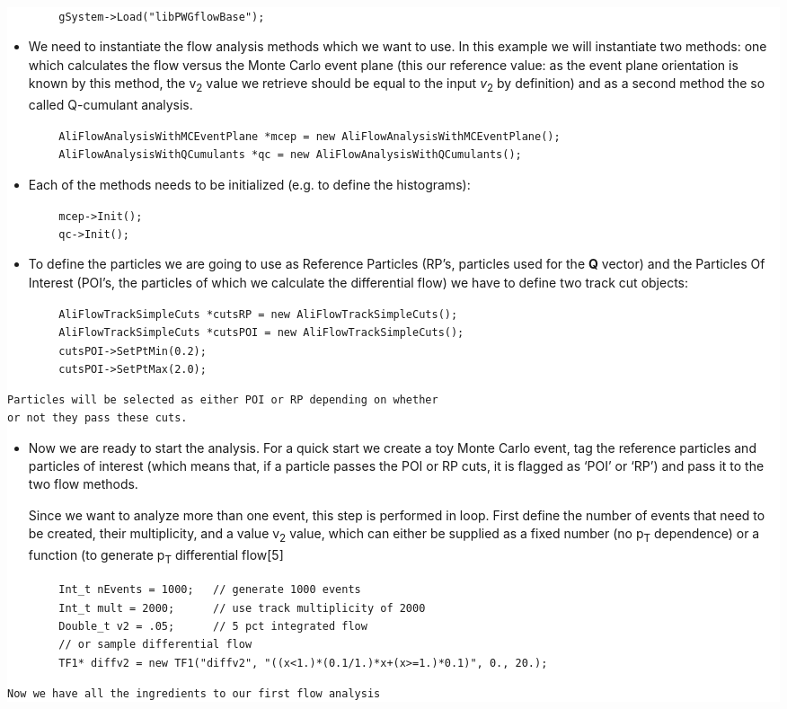 ~~~{.cxx}
        gSystem->Load("libPWGflowBase");
~~~

-  We need to instantiate the flow analysis methods which we want
    to use. In this example we will instantiate two methods: one which
    calculates the flow versus the Monte Carlo event plane (this our
    reference value: as the event plane orientation is known by this
    method, the v<sub>2</sub> value we retrieve should be equal to the
    input *v*<sub>2</sub> by definition) and as a second method the so
    called Q-cumulant analysis.

~~~{.cxx}
        AliFlowAnalysisWithMCEventPlane *mcep = new AliFlowAnalysisWithMCEventPlane();
        AliFlowAnalysisWithQCumulants *qc = new AliFlowAnalysisWithQCumulants();
~~~

-  Each of the methods needs to be initialized (e.g. to define the
    histograms):

~~~{.cxx}
        mcep->Init(); 
        qc->Init();
~~~

-  To define the particles we are going to use as Reference Particles
    (RP’s, particles used for the <span>**Q**</span> vector) and the
    Particles Of Interest (POI’s, the particles of which we calculate
    the differential flow) we have to define two track cut objects:

~~~{.cxx}
        AliFlowTrackSimpleCuts *cutsRP = new AliFlowTrackSimpleCuts();
        AliFlowTrackSimpleCuts *cutsPOI = new AliFlowTrackSimpleCuts();
        cutsPOI->SetPtMin(0.2);
        cutsPOI->SetPtMax(2.0); 
~~~
    Particles will be selected as either POI or RP depending on whether
    or not they pass these cuts.

-  Now we are ready to start the analysis. For a quick start we create
    a toy Monte Carlo event, tag the reference particles and particles
    of interest (which means that, if a particle passes the POI or RP
    cuts, it is flagged as ‘POI’ or ‘RP’) and pass it to the two
    flow methods.

    Since we want to analyze more than one event, this step is performed
    in loop. First define the number of events that need to be created,
    their multiplicity, and a value v<sub>2</sub> value, which can
    either be supplied as a fixed number (no
    p<sub>T</sub> dependence) or a function (to generate
    p<sub>T</sub> differential flow[5]

~~~{.cxx}
        Int_t nEvents = 1000;   // generate 1000 events
        Int_t mult = 2000;      // use track multiplicity of 2000
        Double_t v2 = .05;      // 5 pct integrated flow
        // or sample differential flow
        TF1* diffv2 = new TF1("diffv2", "((x<1.)*(0.1/1.)*x+(x>=1.)*0.1)", 0., 20.); 
~~~
    Now we have all the ingredients to our first flow analysis
